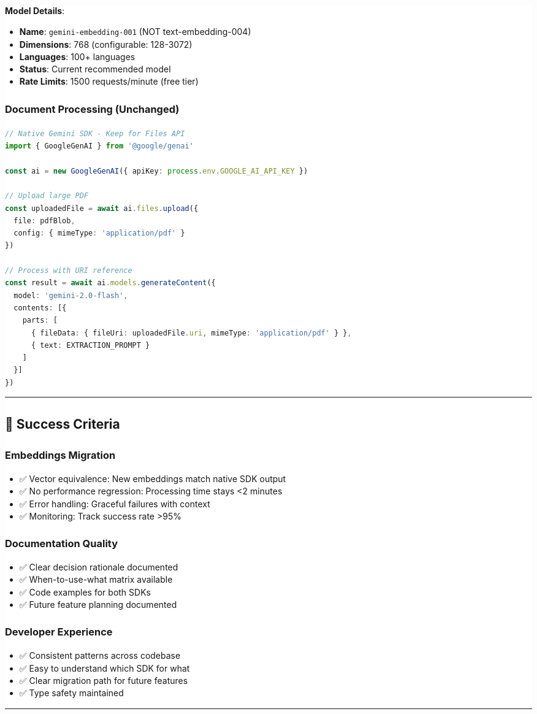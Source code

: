 
**Model Details**:
- **Name**: `gemini-embedding-001` (NOT text-embedding-004)
- **Dimensions**: 768 (configurable: 128-3072)
- **Languages**: 100+ languages
- **Status**: Current recommended model
- **Rate Limits**: 1500 requests/minute (free tier)

### Document Processing (Unchanged)

```typescript
// Native Gemini SDK - Keep for Files API
import { GoogleGenAI } from '@google/genai'

const ai = new GoogleGenAI({ apiKey: process.env.GOOGLE_AI_API_KEY })

// Upload large PDF
const uploadedFile = await ai.files.upload({
  file: pdfBlob,
  config: { mimeType: 'application/pdf' }
})

// Process with URI reference
const result = await ai.models.generateContent({
  model: 'gemini-2.0-flash',
  contents: [{
    parts: [
      { fileData: { fileUri: uploadedFile.uri, mimeType: 'application/pdf' } },
      { text: EXTRACTION_PROMPT }
    ]
  }]
})
```

---

## 🎯 Success Criteria

### Embeddings Migration
- ✅ Vector equivalence: New embeddings match native SDK output
- ✅ No performance regression: Processing time stays <2 minutes
- ✅ Error handling: Graceful failures with context
- ✅ Monitoring: Track success rate >95%

### Documentation Quality
- ✅ Clear decision rationale documented
- ✅ When-to-use-what matrix available
- ✅ Code examples for both SDKs
- ✅ Future feature planning documented

### Developer Experience
- ✅ Consistent patterns across codebase
- ✅ Easy to understand which SDK for what
- ✅ Clear migration path for future features
- ✅ Type safety maintained

---